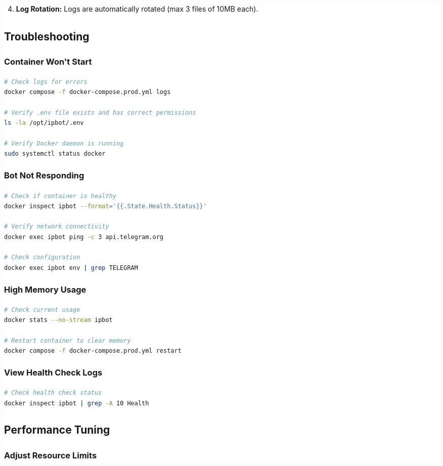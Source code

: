 4. **Log Rotation:**
   Logs are automatically rotated (max 3 files of 10MB each).

## Troubleshooting

### Container Won't Start

```bash
# Check logs for errors
docker compose -f docker-compose.prod.yml logs

# Verify .env file exists and has correct permissions
ls -la /opt/ipbot/.env

# Verify Docker daemon is running
sudo systemctl status docker
```

### Bot Not Responding

```bash
# Check if container is healthy
docker inspect ipbot --format='{{.State.Health.Status}}'

# Verify network connectivity
docker exec ipbot ping -c 3 api.telegram.org

# Check configuration
docker exec ipbot env | grep TELEGRAM
```

### High Memory Usage

```bash
# Check current usage
docker stats --no-stream ipbot

# Restart container to clear memory
docker compose -f docker-compose.prod.yml restart
```

### View Health Check Logs

```bash
# Check health check status
docker inspect ipbot | grep -A 10 Health
```

## Performance Tuning

### Adjust Resource Limits
